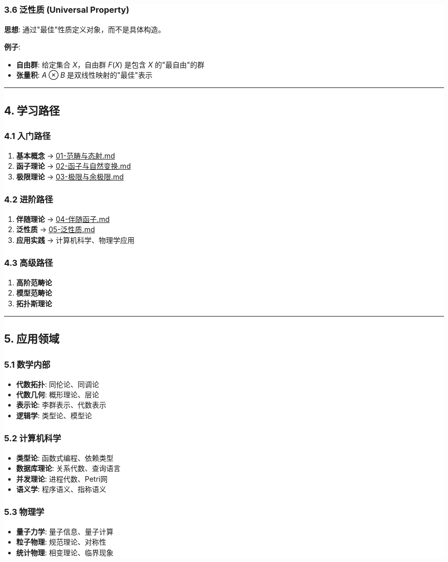 ### 3.6 泛性质 (Universal Property)

**思想**: 通过"最佳"性质定义对象，而不是具体构造。

**例子**:

- **自由群**: 给定集合 $X$，自由群 $F(X)$ 是包含 $X$ 的"最自由"的群
- **张量积**: $A \otimes B$ 是双线性映射的"最佳"表示

---

## 4. 学习路径

### 4.1 入门路径

1. **基本概念** → [01-范畴与态射.md](01-范畴与态射.md)
2. **函子理论** → [02-函子与自然变换.md](02-函子与自然变换.md)
3. **极限理论** → [03-极限与余极限.md](03-极限与余极限.md)

### 4.2 进阶路径

1. **伴随理论** → [04-伴随函子.md](04-伴随函子.md)
2. **泛性质** → [05-泛性质.md](05-泛性质.md)
3. **应用实践** → 计算机科学、物理学应用

### 4.3 高级路径

1. **高阶范畴论**
2. **模型范畴论**
3. **拓扑斯理论**

---

## 5. 应用领域

### 5.1 数学内部

- **代数拓扑**: 同伦论、同调论
- **代数几何**: 概形理论、层论
- **表示论**: 李群表示、代数表示
- **逻辑学**: 类型论、模型论

### 5.2 计算机科学

- **类型论**: 函数式编程、依赖类型
- **数据库理论**: 关系代数、查询语言
- **并发理论**: 进程代数、Petri网
- **语义学**: 程序语义、指称语义

### 5.3 物理学

- **量子力学**: 量子信息、量子计算
- **粒子物理**: 规范理论、对称性
- **统计物理**: 相变理论、临界现象
